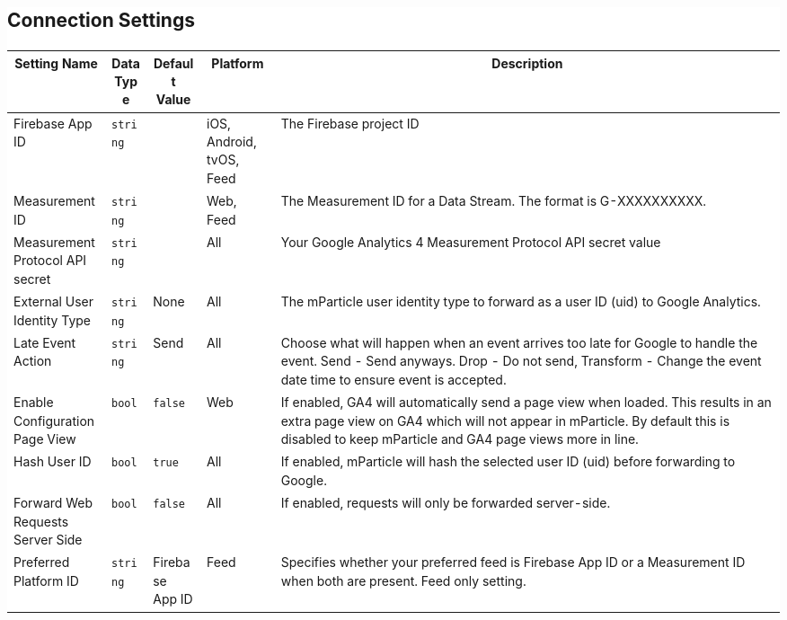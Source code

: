 

## Connection Settings
| Setting Name |  Data Type    | Default Value | Platform | Description |
| ---|---|---|---|---
| Firebase App ID | `string` | | iOS, Android, tvOS, Feed | The Firebase project ID |
| Measurement ID | `string` | | Web, Feed | The Measurement ID for a Data Stream. The format is G-XXXXXXXXXX. |
| Measurement Protocol API secret| `string` | | All | Your Google Analytics 4 Measurement Protocol API secret value |
| External User Identity Type | `string` | None | All | The mParticle user identity type to forward as a user ID (uid) to Google Analytics. |
| Late Event Action | `string` | Send | All | Choose what will happen when an event arrives too late for Google to handle the event.  Send - Send anyways. Drop - Do not send, Transform - Change the event date time to ensure event is accepted. |
| Enable Configuration Page View | `bool` | `false` | Web | If enabled, GA4 will automatically send a page view when loaded. This results in an extra page view on GA4 which will not appear in mParticle. By default this is disabled to keep mParticle and GA4 page views more in line. |
| Hash User ID | `bool` | `true` | All | If enabled, mParticle will hash the selected user ID (uid) before forwarding to Google. |
| Forward Web Requests Server Side |  `bool` | `false` | All | If enabled, requests will only be forwarded server-side. |
| Preferred Platform ID |  `string` | Firebase App ID | Feed | Specifies whether your preferred feed is Firebase App ID or a Measurement ID when both are present. Feed only setting. |
